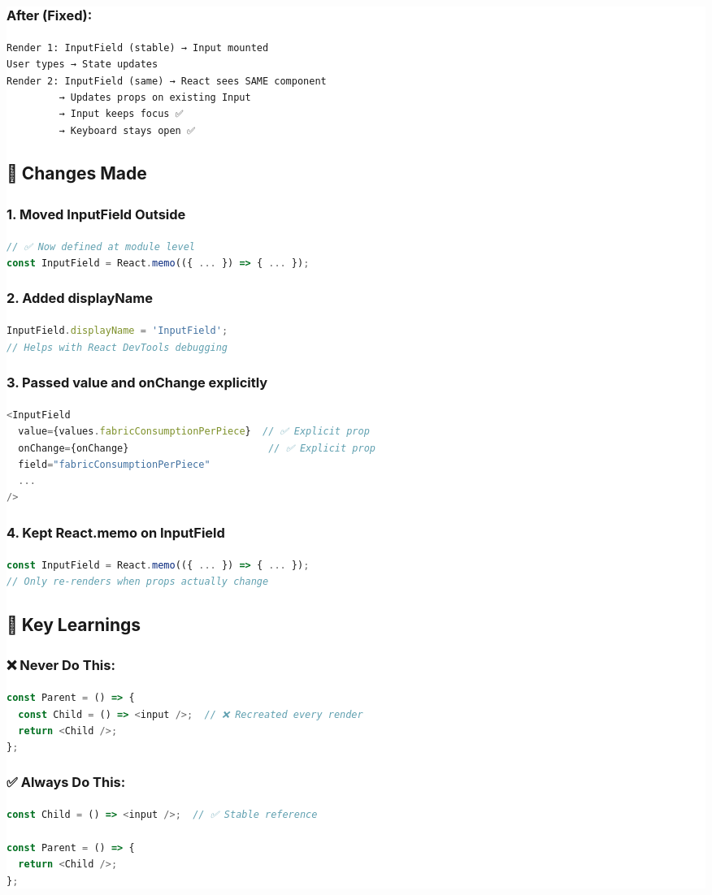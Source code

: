 ### After (Fixed):
```
Render 1: InputField (stable) → Input mounted
User types → State updates
Render 2: InputField (same) → React sees SAME component
         → Updates props on existing Input
         → Input keeps focus ✅
         → Keyboard stays open ✅
```

## 🔧 Changes Made

### 1. Moved InputField Outside
```typescript
// ✅ Now defined at module level
const InputField = React.memo(({ ... }) => { ... });
```

### 2. Added displayName
```typescript
InputField.displayName = 'InputField';
// Helps with React DevTools debugging
```

### 3. Passed value and onChange explicitly
```typescript
<InputField
  value={values.fabricConsumptionPerPiece}  // ✅ Explicit prop
  onChange={onChange}                        // ✅ Explicit prop
  field="fabricConsumptionPerPiece"
  ...
/>
```

### 4. Kept React.memo on InputField
```typescript
const InputField = React.memo(({ ... }) => { ... });
// Only re-renders when props actually change
```

## 🎯 Key Learnings

### ❌ Never Do This:
```typescript
const Parent = () => {
  const Child = () => <input />;  // ❌ Recreated every render
  return <Child />;
};
```

### ✅ Always Do This:
```typescript
const Child = () => <input />;  // ✅ Stable reference

const Parent = () => {
  return <Child />;
};
```
